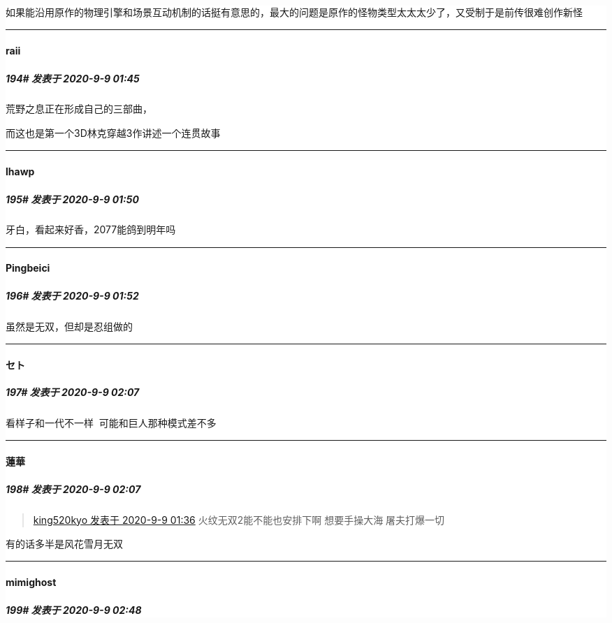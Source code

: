 
如果能沿用原作的物理引擎和场景互动机制的话挺有意思的，最大的问题是原作的怪物类型太太太少了，又受制于是前传很难创作新怪


-----

####  raii  
##### 194#       发表于 2020-9-9 01:45


荒野之息正在形成自己的三部曲，

而这也是第一个3D林克穿越3作讲述一个连贯故事


-----

####  lhawp  
##### 195#       发表于 2020-9-9 01:50


牙白，看起来好香，2077能鸽到明年吗


-----

####  Pingbeici  
##### 196#       发表于 2020-9-9 01:52


虽然是无双，但却是忍组做的


-----

####  セト  
##### 197#       发表于 2020-9-9 02:07


看样子和一代不一样  可能和巨人那种模式差不多


-----

####  蓮華  
##### 198#       发表于 2020-9-9 02:07


<blockquote><a href="httphttps://bbs.saraba1st.com/2b/forum.php?mod=redirect&amp;goto=findpost&amp;pid=48681704&amp;ptid=1958890" target="_blank">king520kyo 发表于 2020-9-9 01:36</a>
火纹无双2能不能也安排下啊 想要手操大海 屠夫打爆一切</blockquote>
有的话多半是风花雪月无双


-----

####  mimighost  
##### 199#       发表于 2020-9-9 02:48

